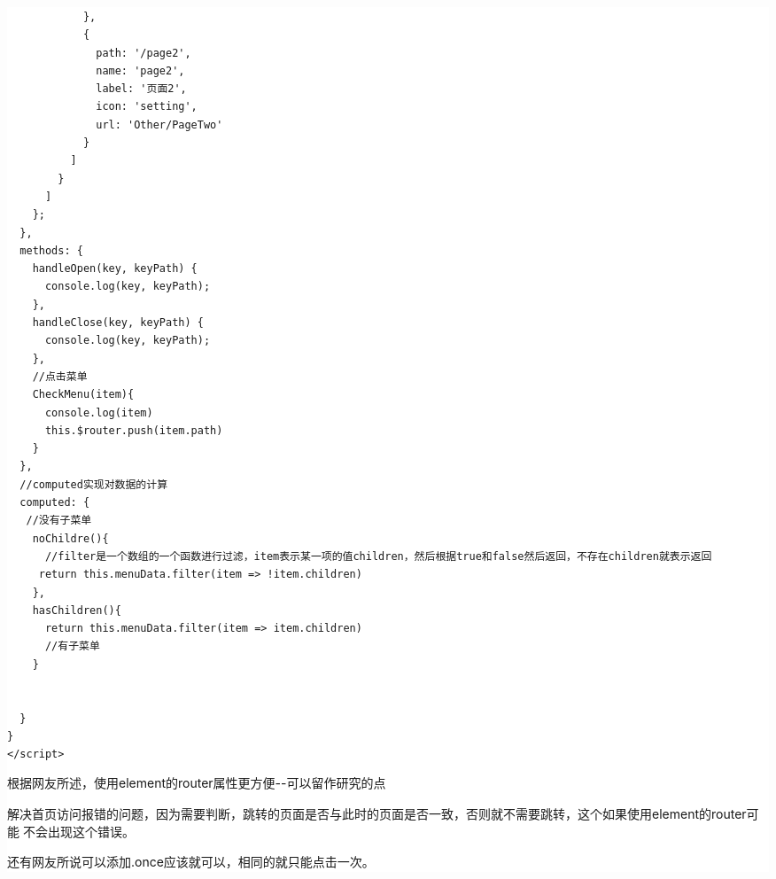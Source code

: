 ```vue
            },
            {
              path: '/page2',
              name: 'page2',
              label: '页面2',
              icon: 'setting',
              url: 'Other/PageTwo'
            }
          ]
        }
      ]
    };
  },
  methods: {
    handleOpen(key, keyPath) {
      console.log(key, keyPath);
    },
    handleClose(key, keyPath) {
      console.log(key, keyPath);
    }, 
    //点击菜单
    CheckMenu(item){
      console.log(item)
      this.$router.push(item.path)
    }
  },
  //computed实现对数据的计算
  computed: {
   //没有子菜单
    noChildre(){
      //filter是一个数组的一个函数进行过滤，item表示某一项的值children，然后根据true和false然后返回，不存在children就表示返回
     return this.menuData.filter(item => !item.children)
    },
    hasChildren(){
      return this.menuData.filter(item => item.children)
      //有子菜单
    }


  }
}
</script>
```



根据网友所述，使用element的router属性更方便--可以留作研究的点

解决首页访问报错的问题，因为需要判断，跳转的页面是否与此时的页面是否一致，否则就不需要跳转，这个如果使用element的router可能 不会出现这个错误。

还有网友所说可以添加.once应该就可以，相同的就只能点击一次。 


